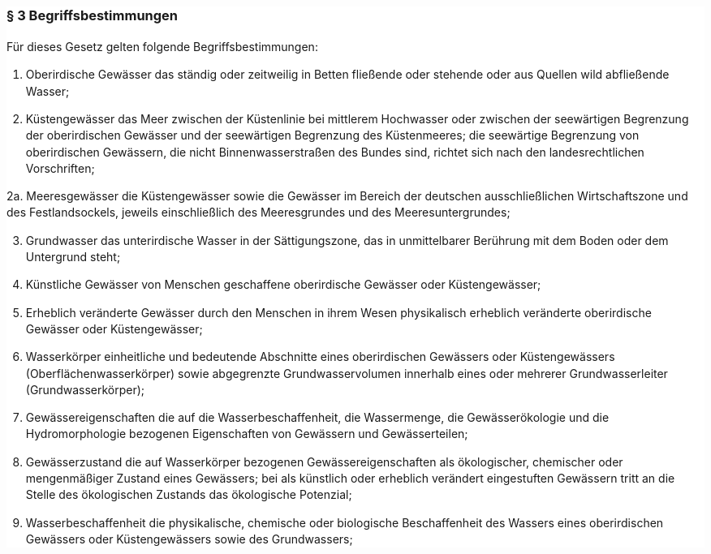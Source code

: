 
### § 3 Begriffsbestimmungen

Für dieses Gesetz gelten folgende Begriffsbestimmungen:

1.  Oberirdische Gewässer
    das ständig oder zeitweilig in Betten fließende oder stehende oder aus
    Quellen wild abfließende Wasser;


2.  Küstengewässer
    das Meer zwischen der Küstenlinie bei mittlerem Hochwasser oder
    zwischen der seewärtigen Begrenzung der oberirdischen Gewässer und der
    seewärtigen Begrenzung des Küstenmeeres; die seewärtige Begrenzung von
    oberirdischen Gewässern, die nicht Binnenwasserstraßen des Bundes
    sind, richtet sich nach den landesrechtlichen Vorschriften;


2a. Meeresgewässer
    die Küstengewässer sowie die Gewässer im Bereich der deutschen
    ausschließlichen Wirtschaftszone und des Festlandsockels, jeweils
    einschließlich des Meeresgrundes und des Meeresuntergrundes;


3.  Grundwasser
    das unterirdische Wasser in der Sättigungszone, das in unmittelbarer
    Berührung mit dem Boden oder dem Untergrund steht;


4.  Künstliche Gewässer
    von Menschen geschaffene oberirdische Gewässer oder Küstengewässer;


5.  Erheblich veränderte Gewässer
    durch den Menschen in ihrem Wesen physikalisch erheblich veränderte
    oberirdische Gewässer oder Küstengewässer;


6.  Wasserkörper
    einheitliche und bedeutende Abschnitte eines oberirdischen Gewässers
    oder Küstengewässers (Oberflächenwasserkörper) sowie abgegrenzte
    Grundwasservolumen innerhalb eines oder mehrerer Grundwasserleiter
    (Grundwasserkörper);


7.  Gewässereigenschaften
    die auf die Wasserbeschaffenheit, die Wassermenge, die
    Gewässerökologie und die Hydromorphologie bezogenen Eigenschaften von
    Gewässern und Gewässerteilen;


8.  Gewässerzustand
    die auf Wasserkörper bezogenen Gewässereigenschaften als ökologischer,
    chemischer oder mengenmäßiger Zustand eines Gewässers; bei als
    künstlich oder erheblich verändert eingestuften Gewässern tritt an die
    Stelle des ökologischen Zustands das ökologische Potenzial;


9.  Wasserbeschaffenheit
    die physikalische, chemische oder biologische Beschaffenheit des
    Wassers eines oberirdischen Gewässers oder Küstengewässers sowie des
    Grundwassers;
